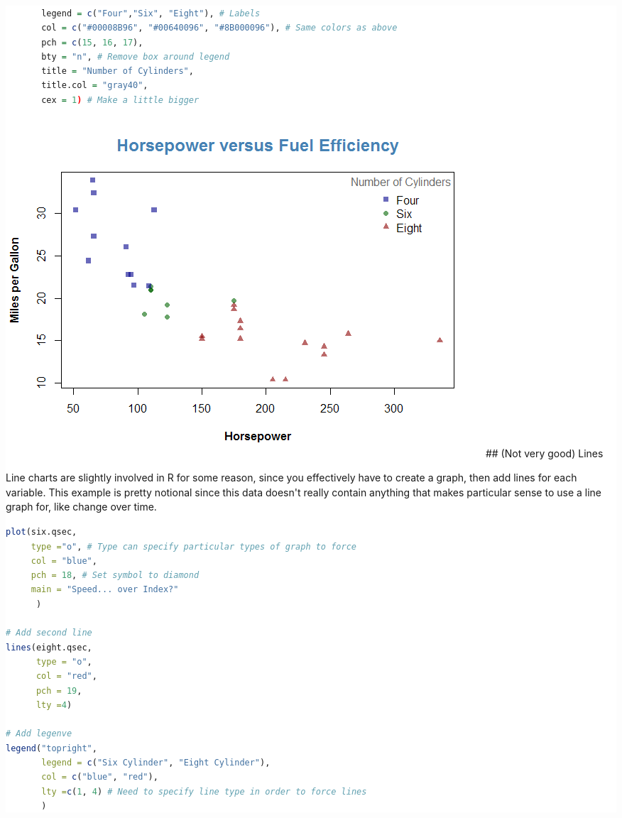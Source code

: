 ``` r
       legend = c("Four","Six", "Eight"), # Labels
       col = c("#00008B96", "#00640096", "#8B000096"), # Same colors as above
       pch = c(15, 16, 17),
       bty = "n", # Remove box around legend
       title = "Number of Cylinders",
       title.col = "gray40",
       cex = 1) # Make a little bigger
```

![](GDS2017_Visualization_Tutorial_files/figure-markdown_github/unnamed-chunk-35-1.png) \#\# (Not very good) Lines

Line charts are slightly involved in R for some reason, since you effectively have to create a graph, then add lines for each variable. This example is pretty notional since this data doesn't really contain anything that makes particular sense to use a line graph for, like change over time.

``` r
plot(six.qsec, 
     type ="o", # Type can specify particular types of graph to force
     col = "blue", 
     pch = 18, # Set symbol to diamond
     main = "Speed... over Index?"
      )

# Add second line
lines(eight.qsec, 
      type = "o", 
      col = "red", 
      pch = 19,
      lty =4)

# Add legenve
legend("topright", 
       legend = c("Six Cylinder", "Eight Cylinder"), 
       col = c("blue", "red"), 
       lty =c(1, 4) # Need to specify line type in order to force lines
       )
```
